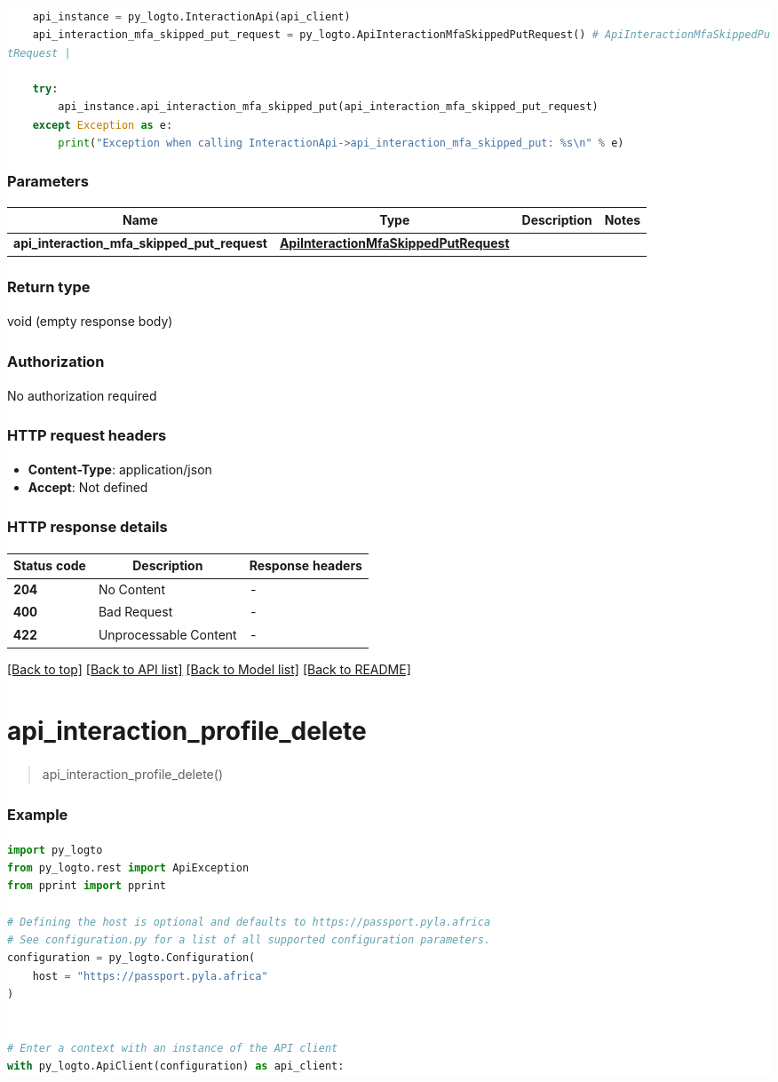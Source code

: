 ```python
    api_instance = py_logto.InteractionApi(api_client)
    api_interaction_mfa_skipped_put_request = py_logto.ApiInteractionMfaSkippedPutRequest() # ApiInteractionMfaSkippedPutRequest | 

    try:
        api_instance.api_interaction_mfa_skipped_put(api_interaction_mfa_skipped_put_request)
    except Exception as e:
        print("Exception when calling InteractionApi->api_interaction_mfa_skipped_put: %s\n" % e)
```



### Parameters


Name | Type | Description  | Notes
------------- | ------------- | ------------- | -------------
 **api_interaction_mfa_skipped_put_request** | [**ApiInteractionMfaSkippedPutRequest**](ApiInteractionMfaSkippedPutRequest.md)|  | 

### Return type

void (empty response body)

### Authorization

No authorization required

### HTTP request headers

 - **Content-Type**: application/json
 - **Accept**: Not defined

### HTTP response details

| Status code | Description | Response headers |
|-------------|-------------|------------------|
**204** | No Content |  -  |
**400** | Bad Request |  -  |
**422** | Unprocessable Content |  -  |

[[Back to top]](#) [[Back to API list]](../README.md#documentation-for-api-endpoints) [[Back to Model list]](../README.md#documentation-for-models) [[Back to README]](../README.md)

# **api_interaction_profile_delete**
> api_interaction_profile_delete()



### Example


```python
import py_logto
from py_logto.rest import ApiException
from pprint import pprint

# Defining the host is optional and defaults to https://passport.pyla.africa
# See configuration.py for a list of all supported configuration parameters.
configuration = py_logto.Configuration(
    host = "https://passport.pyla.africa"
)


# Enter a context with an instance of the API client
with py_logto.ApiClient(configuration) as api_client:
```